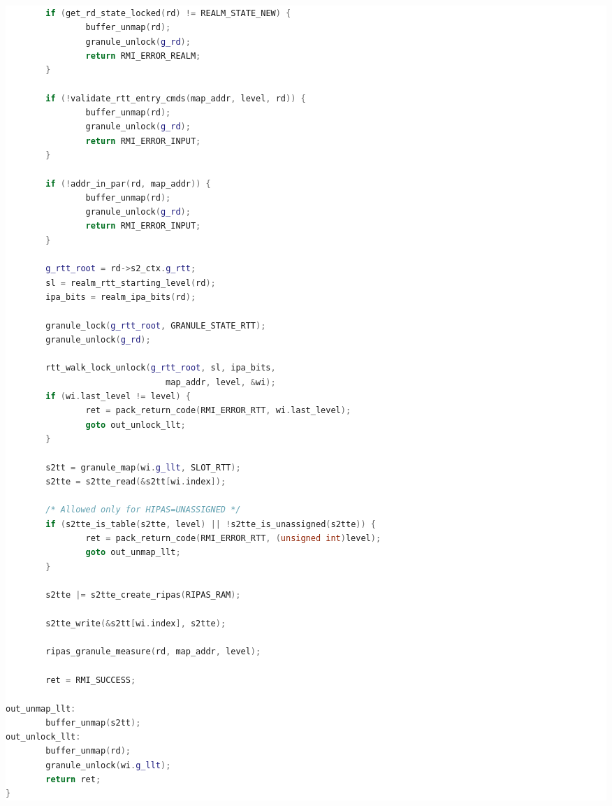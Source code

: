 ```cpp
        if (get_rd_state_locked(rd) != REALM_STATE_NEW) {
                buffer_unmap(rd);
                granule_unlock(g_rd);
                return RMI_ERROR_REALM;
        }

        if (!validate_rtt_entry_cmds(map_addr, level, rd)) {
                buffer_unmap(rd);
                granule_unlock(g_rd);
                return RMI_ERROR_INPUT;
        }

        if (!addr_in_par(rd, map_addr)) {
                buffer_unmap(rd);
                granule_unlock(g_rd);
                return RMI_ERROR_INPUT;
        }

        g_rtt_root = rd->s2_ctx.g_rtt;
        sl = realm_rtt_starting_level(rd);
        ipa_bits = realm_ipa_bits(rd);

        granule_lock(g_rtt_root, GRANULE_STATE_RTT);
        granule_unlock(g_rd);

        rtt_walk_lock_unlock(g_rtt_root, sl, ipa_bits,
                                map_addr, level, &wi);
        if (wi.last_level != level) {
                ret = pack_return_code(RMI_ERROR_RTT, wi.last_level);
                goto out_unlock_llt;
        }

        s2tt = granule_map(wi.g_llt, SLOT_RTT);
        s2tte = s2tte_read(&s2tt[wi.index]);

        /* Allowed only for HIPAS=UNASSIGNED */
        if (s2tte_is_table(s2tte, level) || !s2tte_is_unassigned(s2tte)) {
                ret = pack_return_code(RMI_ERROR_RTT, (unsigned int)level);
                goto out_unmap_llt;
        }

        s2tte |= s2tte_create_ripas(RIPAS_RAM);

        s2tte_write(&s2tt[wi.index], s2tte);

        ripas_granule_measure(rd, map_addr, level);

        ret = RMI_SUCCESS;

out_unmap_llt:
        buffer_unmap(s2tt);
out_unlock_llt:
        buffer_unmap(rd);
        granule_unlock(wi.g_llt);
        return ret;
}
```

